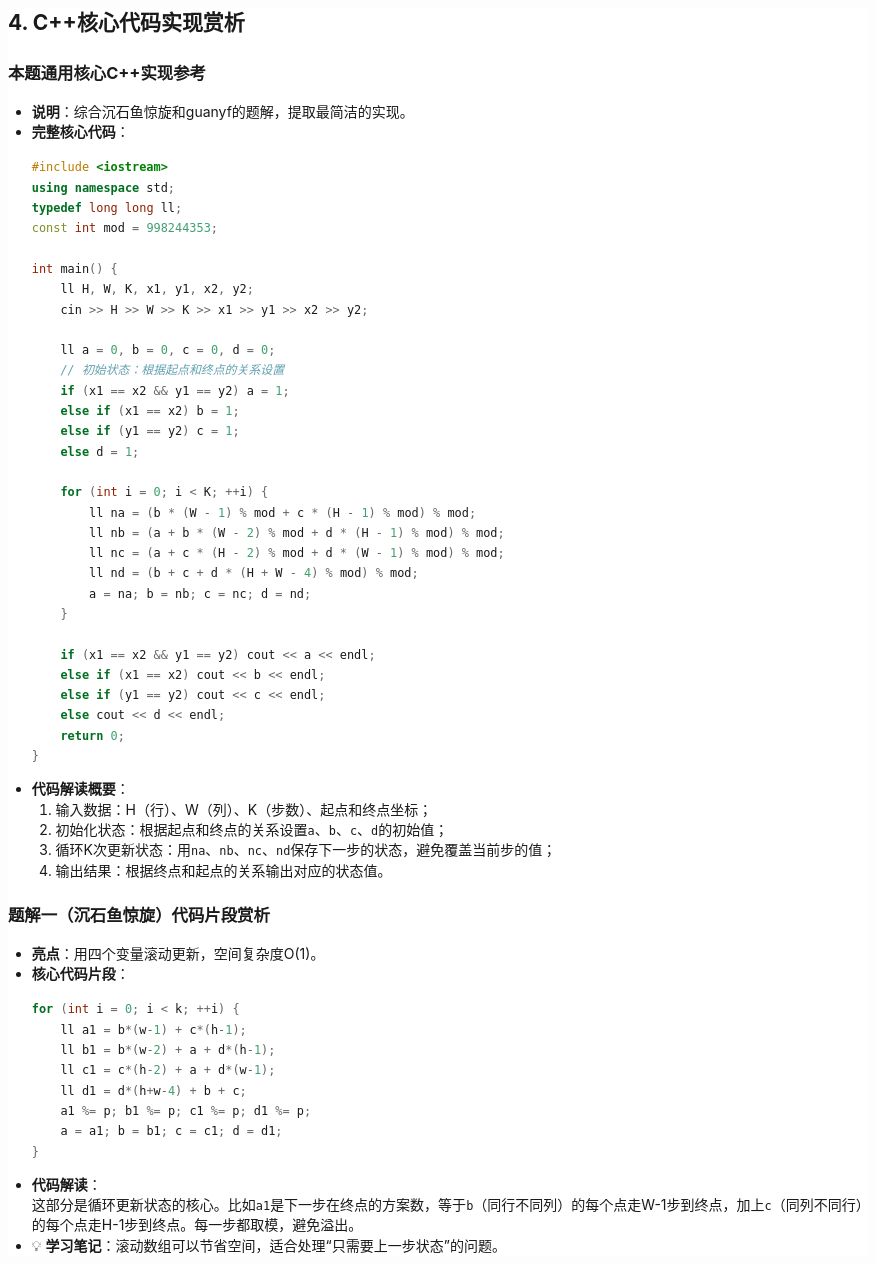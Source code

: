 ## 4. C++核心代码实现赏析

### 本题通用核心C++实现参考  
* **说明**：综合沉石鱼惊旋和guanyf的题解，提取最简洁的实现。  
* **完整核心代码**：  
  ```cpp
  #include <iostream>
  using namespace std;
  typedef long long ll;
  const int mod = 998244353;

  int main() {
      ll H, W, K, x1, y1, x2, y2;
      cin >> H >> W >> K >> x1 >> y1 >> x2 >> y2;
      
      ll a = 0, b = 0, c = 0, d = 0;
      // 初始状态：根据起点和终点的关系设置
      if (x1 == x2 && y1 == y2) a = 1;
      else if (x1 == x2) b = 1;
      else if (y1 == y2) c = 1;
      else d = 1;
      
      for (int i = 0; i < K; ++i) {
          ll na = (b * (W - 1) % mod + c * (H - 1) % mod) % mod;
          ll nb = (a + b * (W - 2) % mod + d * (H - 1) % mod) % mod;
          ll nc = (a + c * (H - 2) % mod + d * (W - 1) % mod) % mod;
          ll nd = (b + c + d * (H + W - 4) % mod) % mod;
          a = na; b = nb; c = nc; d = nd;
      }
      
      if (x1 == x2 && y1 == y2) cout << a << endl;
      else if (x1 == x2) cout << b << endl;
      else if (y1 == y2) cout << c << endl;
      else cout << d << endl;
      return 0;
  }
  ```
* **代码解读概要**：  
  1. 输入数据：H（行）、W（列）、K（步数）、起点和终点坐标；  
  2. 初始化状态：根据起点和终点的关系设置`a`、`b`、`c`、`d`的初始值；  
  3. 循环K次更新状态：用`na`、`nb`、`nc`、`nd`保存下一步的状态，避免覆盖当前步的值；  
  4. 输出结果：根据终点和起点的关系输出对应的状态值。  


### 题解一（沉石鱼惊旋）代码片段赏析  
* **亮点**：用四个变量滚动更新，空间复杂度O(1)。  
* **核心代码片段**：  
  ```cpp
  for (int i = 0; i < k; ++i) {
      ll a1 = b*(w-1) + c*(h-1);
      ll b1 = b*(w-2) + a + d*(h-1);
      ll c1 = c*(h-2) + a + d*(w-1);
      ll d1 = d*(h+w-4) + b + c;
      a1 %= p; b1 %= p; c1 %= p; d1 %= p;
      a = a1; b = b1; c = c1; d = d1;
  }
  ```
* **代码解读**：  
  这部分是循环更新状态的核心。比如`a1`是下一步在终点的方案数，等于`b`（同行不同列）的每个点走W-1步到终点，加上`c`（同列不同行）的每个点走H-1步到终点。每一步都取模，避免溢出。  
* 💡 **学习笔记**：滚动数组可以节省空间，适合处理“只需要上一步状态”的问题。  
